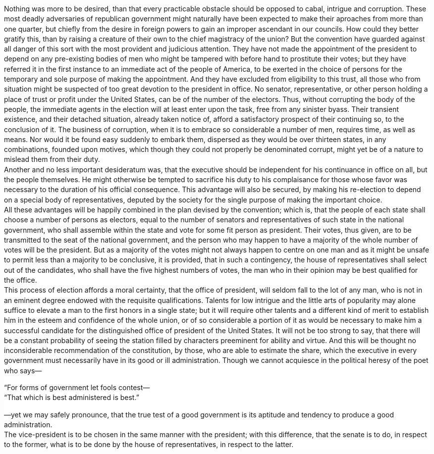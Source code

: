 Nothing was more to be desired, than that every practicable obstacle should be opposed to cabal, intrigue and corruption. These most deadly adversaries of republican government might naturally have been expected to make their aproaches from more than one quarter, but chiefly from the desire in foreign powers to gain an improper ascendant in our councils. How could they better gratify this, than by raising a creature of their own to the chief magistracy of the union? But the convention have guarded against all danger of this sort with the most provident and judicious attention. They have not made the appointment of the president to depend on any pre-existing bodies of men who might be tampered with before hand to prostitute their votes; but they have referred it in the first instance to an immediate act of the people of America, to be exerted in the choice of persons for the temporary and sole purpose of making the appointment. And they have excluded from eligibility to this trust, all those who from situation might be suspected of too great devotion to the president in office. No senator, representative, or other person holding a place of trust or profit under the United States, can be of the number of the electors. Thus, without corrupting the body of the people, the immediate agents in the election will at least enter upon the task, free from any sinister byass. Their transient existence, and their detached situation, already taken notice of, afford a satisfactory prospect of their continuing so, to the conclusion of it. The business of corruption, when it is to embrace so considerable a number of men, requires time, as well as means. Nor would it be found easy suddenly to embark them, dispersed as they would be over thirteen states, in any combinations, founded upon motives, which though they could not properly be denominated corrupt, might yet be of a nature to mislead them from their duty.  
Another and no less important desideratum was, that the executive should be independent for his continuance in office on all, but the people themselves. He might otherwise be tempted to sacrifice his duty to his complaisance for those whose favor was necessary to the duration of his official consequence. This advantage will also be secured, by making his re-election to depend on a special body of representatives, deputed by the society for the single purpose of making the important choice.  
All these advantages will be happily combined in the plan devised by the convention; which is, that the people of each state shall choose a number of persons as electors, equal to the number of senators and representatives of such state in the national government, who shall assemble within the state and vote for some fit person as president. Their votes, thus given, are to be transmitted to the seat of the national government, and the person who may happen to have a majority of the whole number of votes will be the president. But as a majority of the votes might not always happen to centre on one man and as it might be unsafe to permit less than a majority to be conclusive, it is provided, that in such a contingency, the house of representatives shall select out of the candidates, who shall have the five highest numbers of votes, the man who in their opinion may be best qualified for the office.  
This process of election affords a moral certainty, that the office of president, will seldom fall to the lot of any man, who is not in an eminent degree endowed with the requisite qualifications. Talents for low intrigue and the little arts of popularity may alone suffice to elevate a man to the first honors in a single state; but it will require other talents and a different kind of merit to establish him in the esteem and confidence of the whole union, or of so considerable a portion of it as would be necessary to make him a successful candidate for the distinguished office of president of the United States. It will not be too strong to say, that there will be a constant probability of seeing the station filled by characters preeminent for ability and virtue. And this will be thought no inconsiderable recommendation of the constitution, by those, who are able to estimate the share, which the executive in every government must necessarily have in its good or ill administration. Though we cannot acquiesce in the political heresy of the poet who says—  
  
“For forms of government let fools contest—  
“That which is best administered is best.”  
  
—yet we may safely pronounce, that the true test of a good government is its aptitude and tendency to produce a good administration.  
The vice-president is to be chosen in the same manner with the president; with this difference, that the senate is to do, in respect to the former, what is to be done by the house of representatives, in respect to the latter.  
